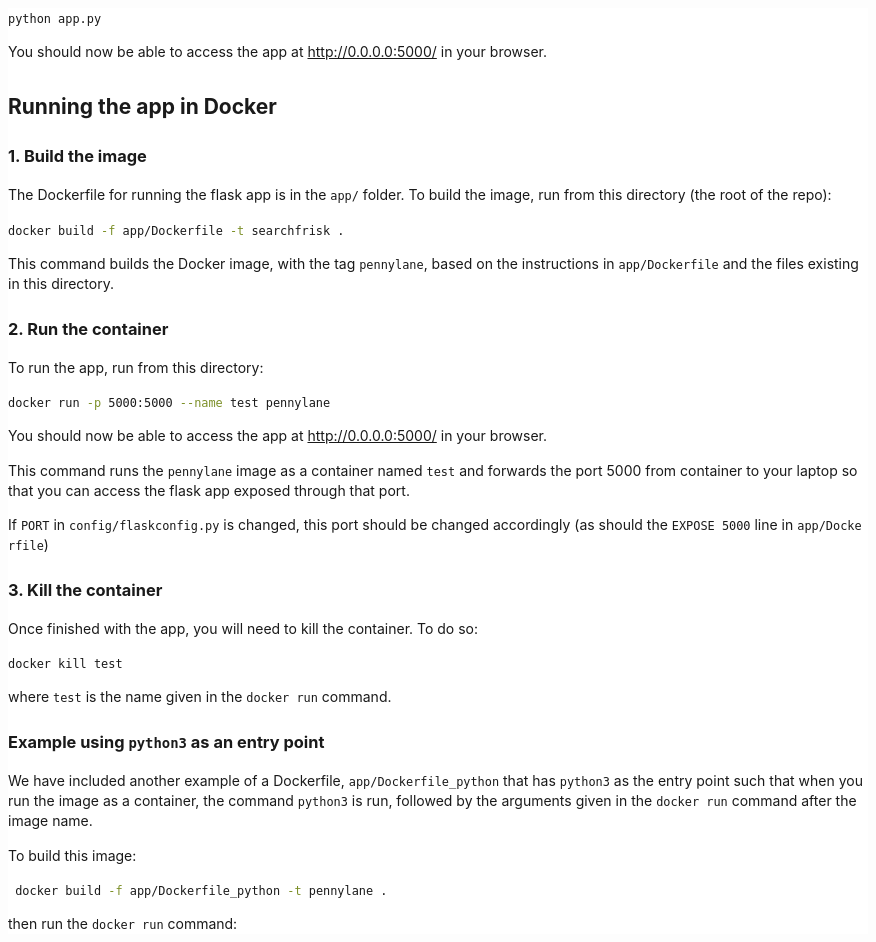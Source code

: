 ```bash
python app.py
```

You should now be able to access the app at http://0.0.0.0:5000/ in your browser.

## Running the app in Docker 

### 1. Build the image 

The Dockerfile for running the flask app is in the `app/` folder. To build the image, run from this directory (the root of the repo): 

```bash
docker build -f app/Dockerfile -t searchfrisk .
```

This command builds the Docker image, with the tag `pennylane`, based on the instructions in `app/Dockerfile` and the files existing in this directory.
 
### 2. Run the container 

To run the app, run from this directory: 

```bash
docker run -p 5000:5000 --name test pennylane
```
You should now be able to access the app at http://0.0.0.0:5000/ in your browser.

This command runs the `pennylane` image as a container named `test` and forwards the port 5000 from container to your laptop so that you can access the flask app exposed through that port. 

If `PORT` in `config/flaskconfig.py` is changed, this port should be changed accordingly (as should the `EXPOSE 5000` line in `app/Dockerfile`)

### 3. Kill the container 

Once finished with the app, you will need to kill the container. To do so: 

```bash
docker kill test 
```

where `test` is the name given in the `docker run` command.

### Example using `python3` as an entry point

We have included another example of a Dockerfile, `app/Dockerfile_python` that has `python3` as the entry point such that when you run the image as a container, the command `python3` is run, followed by the arguments given in the `docker run` command after the image name. 

To build this image: 

```bash
 docker build -f app/Dockerfile_python -t pennylane .
```

then run the `docker run` command: 
